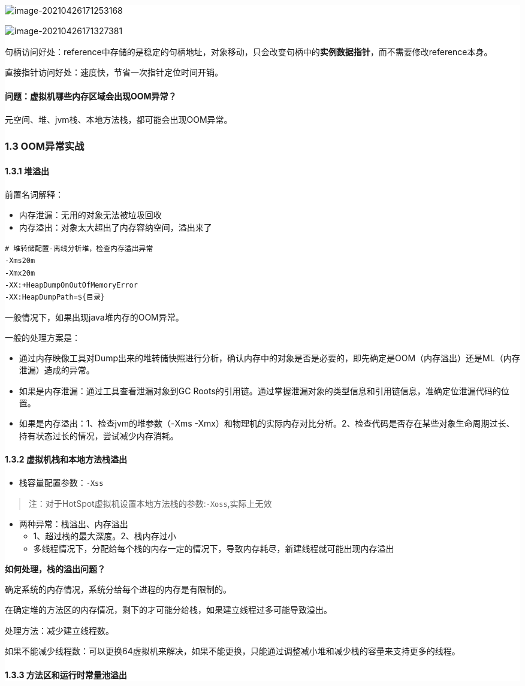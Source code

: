 ![image-20210426171253168](https://gitee.com/shihe110/imgBed/raw/master/imgBed/image-20210426171253168.png)

![image-20210426171327381](https://gitee.com/shihe110/imgBed/raw/master/imgBed/image-20210426171327381.png)

句柄访问好处：reference中存储的是稳定的句柄地址，对象移动，只会改变句柄中的**实例数据指针**，而不需要修改reference本身。

直接指针访问好处：速度快，节省一次指针定位时间开销。

#### 问题：虚拟机哪些内存区域会出现OOM异常？

元空间、堆、jvm栈、本地方法栈，都可能会出现OOM异常。

### 1.3 OOM异常实战

#### 1.3.1 堆溢出

前置名词解释：

- 内存泄漏：无用的对象无法被垃圾回收
- 内存溢出：对象太大超出了内存容纳空间，溢出来了

```cmd
# 堆转储配置-离线分析堆，检查内存溢出异常
-Xms20m  
-Xmx20m  
-XX:+HeapDumpOnOutOfMemoryError
-XX:HeapDumpPath=${目录}
```

一般情况下，如果出现java堆内存的OOM异常。

一般的处理方案是：

- 通过内存映像工具对Dump出来的堆转储快照进行分析，确认内存中的对象是否是必要的，即先确定是OOM（内存溢出）还是ML（内存泄漏）造成的异常。

- 如果是内存泄漏：通过工具查看泄漏对象到GC Roots的引用链。通过掌握泄漏对象的类型信息和引用链信息，准确定位泄漏代码的位置。
- 如果是内存溢出：1、检查jvm的堆参数（-Xms -Xmx）和物理机的实际内存对比分析。2、检查代码是否存在某些对象生命周期过长、持有状态过长的情况，尝试减少内存消耗。

#### 1.3.2 虚拟机栈和本地方法栈溢出

- 栈容量配置参数：`-Xss`

> 注：对于HotSpot虚拟机设置本地方法栈的参数:`-Xoss`,实际上无效

- 两种异常：栈溢出、内存溢出
  - 1、超过栈的最大深度。2、栈内存过小
  - 多线程情况下，分配给每个栈的内存一定的情况下，导致内存耗尽，新建线程就可能出现内存溢出

**如何处理，栈的溢出问题？**

确定系统的内存情况，系统分给每个进程的内存是有限制的。

在确定堆的方法区的内存情况，剩下的才可能分给栈，如果建立线程过多可能导致溢出。

处理方法：减少建立线程数。

如果不能减少线程数：可以更换64虚拟机来解决，如果不能更换，只能通过调整减小堆和减少栈的容量来支持更多的线程。

#### 1.3.3 方法区和运行时常量池溢出
